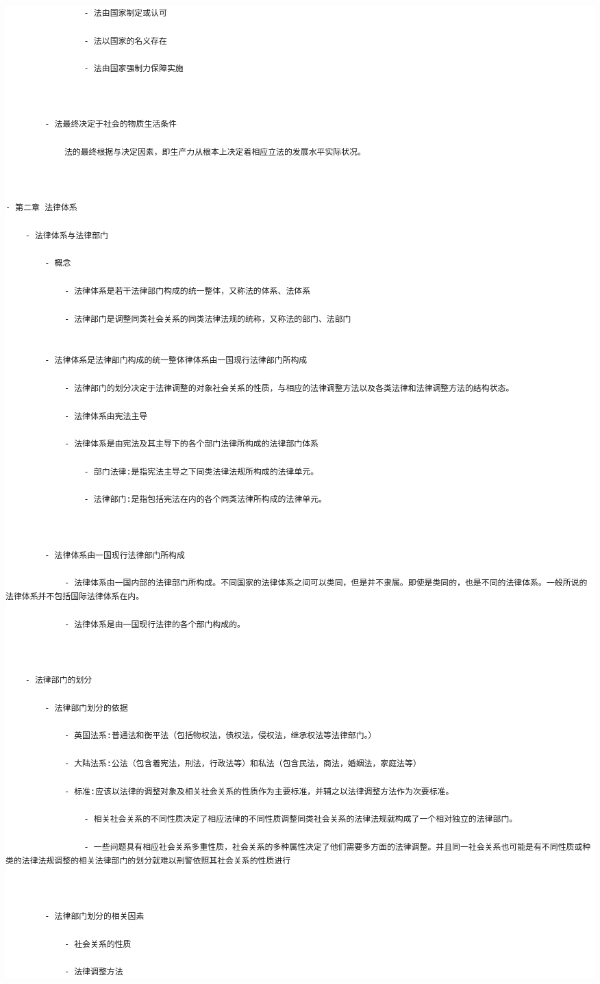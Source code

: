                     - 法由国家制定或认可
                        
                    - 法以国家的名义存在
                        
                    - 法由国家强制力保障实施
                        
                    
                
            - 法最终决定于社会的物质生活条件
                
                法的最终根据与决定因素，即生产力从根本上决定着相应立法的发展水平实际状况。
                
            
        
    - 第二章 法律体系
        
        - 法律体系与法律部门
            
            - 概念
                
                - 法律体系是若干法律部门构成的统一整体，又称法的体系、法体系
                    
                - 法律部门是调整同类社会关系的同类法律法规的统称，又称法的部门、法部门
                    
                
            - 法律体系是法律部门构成的统一整体律体系由一国现行法律部门所构成
                
                - 法律部门的划分决定于法律调整的对象社会关系的性质，与相应的法律调整方法以及各类法律和法律调整方法的结构状态。
                    
                - 法律体系由宪法主导
                    
                - 法律体系是由宪法及其主导下的各个部门法律所构成的法律部门体系
                    
                    - 部门法律:是指宪法主导之下同类法律法规所构成的法律单元。
                        
                    - 法律部门:是指包括宪法在内的各个同类法律所构成的法律单元。
                        
                    
                
            - 法律体系由一国现行法律部门所构成
                
                - 法律体系由一国内部的法律部门所构成。不同国家的法律体系之间可以类同，但是并不隶属。即使是类同的，也是不同的法律体系。一般所说的法律体系并不包括国际法律体系在内。
                    
                - 法律体系是由一国现行法律的各个部门构成的。
                    
                
            
        - 法律部门的划分
            
            - 法律部门划分的依据
                
                - 英国法系:普通法和衡平法（包括物权法，债权法，侵权法，继承权法等法律部门。）
                    
                - 大陆法系:公法（包含着宪法，刑法，行政法等）和私法（包含民法，商法，婚姻法，家庭法等）
                    
                - 标准:应该以法律的调整对象及相关社会关系的性质作为主要标准，并辅之以法律调整方法作为次要标准。
                    
                    - 相关社会关系的不同性质决定了相应法律的不同性质调整同类社会关系的法律法规就构成了一个相对独立的法律部门。
                        
                    - 一些问题具有相应社会关系多重性质，社会关系的多种属性决定了他们需要多方面的法律调整。并且同一社会关系也可能是有不同性质或种类的法律法规调整的相关法律部门的划分就难以刑警依照其社会关系的性质进行
                        
                    
                
            - 法律部门划分的相关因素
                
                - 社会关系的性质
                    
                - 法律调整方法
                    